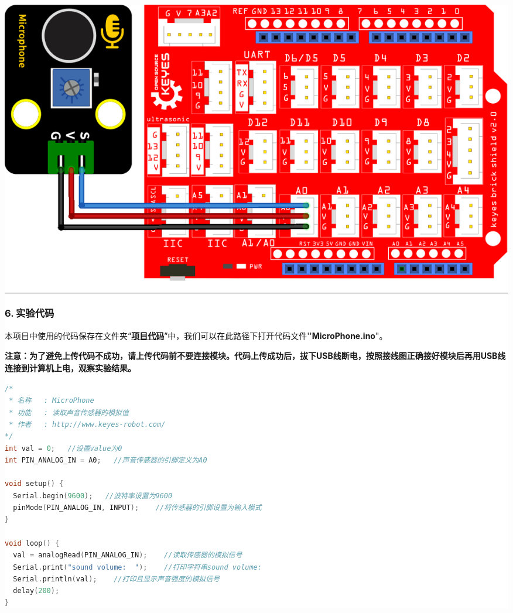 ![img](media/4c42111e41443480acf8db122f64c6b1.png)

---

### 6. 实验代码

本项目中使用的代码保存在文件夹“<u>**项目代码**</u>”中，我们可以在此路径下打开代码文件''**MicroPhone.ino**"。

**注意：为了避免上传代码不成功，请上传代码前不要连接模块。代码上传成功后，拔下USB线断电，按照接线图正确接好模块后再用USB线连接到计算机上电，观察实验结果。**

```c++
/*  
 * 名称   : MicroPhone
 * 功能   : 读取声音传感器的模拟值
 * 作者   : http://www.keyes-robot.com/ 
*/
int val = 0;   //设置value为0
int PIN_ANALOG_IN = A0;   //声音传感器的引脚定义为A0

void setup() {
  Serial.begin(9600);   //波特率设置为9600
  pinMode(PIN_ANALOG_IN, INPUT);    //将传感器的引脚设置为输入模式
}

void loop() {
  val = analogRead(PIN_ANALOG_IN);    //读取传感器的模拟信号
  Serial.print("sound volume:  ");    //打印字符串sound volume:
  Serial.println(val);    //打印且显示声音强度的模拟信号
  delay(200);
}
```
